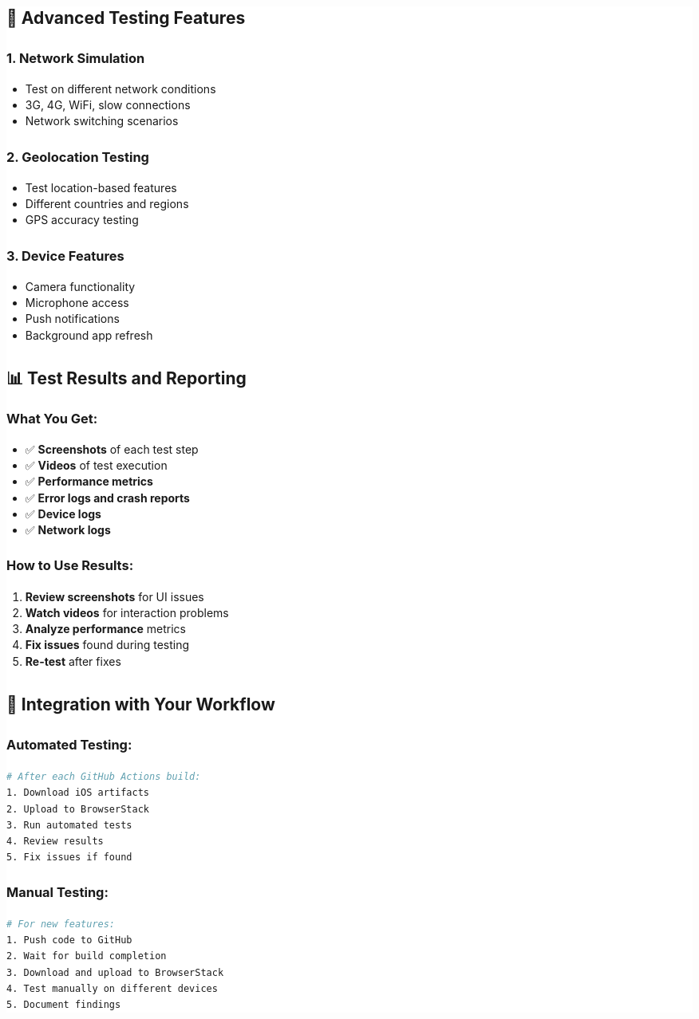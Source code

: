 ## 🔧 Advanced Testing Features

### 1. Network Simulation
- Test on different network conditions
- 3G, 4G, WiFi, slow connections
- Network switching scenarios

### 2. Geolocation Testing
- Test location-based features
- Different countries and regions
- GPS accuracy testing

### 3. Device Features
- Camera functionality
- Microphone access
- Push notifications
- Background app refresh

## 📊 Test Results and Reporting

### What You Get:
- ✅ **Screenshots** of each test step
- ✅ **Videos** of test execution
- ✅ **Performance metrics**
- ✅ **Error logs and crash reports**
- ✅ **Device logs**
- ✅ **Network logs**

### How to Use Results:
1. **Review screenshots** for UI issues
2. **Watch videos** for interaction problems
3. **Analyze performance** metrics
4. **Fix issues** found during testing
5. **Re-test** after fixes

## 🚀 Integration with Your Workflow

### Automated Testing:
```bash
# After each GitHub Actions build:
1. Download iOS artifacts
2. Upload to BrowserStack
3. Run automated tests
4. Review results
5. Fix issues if found
```

### Manual Testing:
```bash
# For new features:
1. Push code to GitHub
2. Wait for build completion
3. Download and upload to BrowserStack
4. Test manually on different devices
5. Document findings
```
